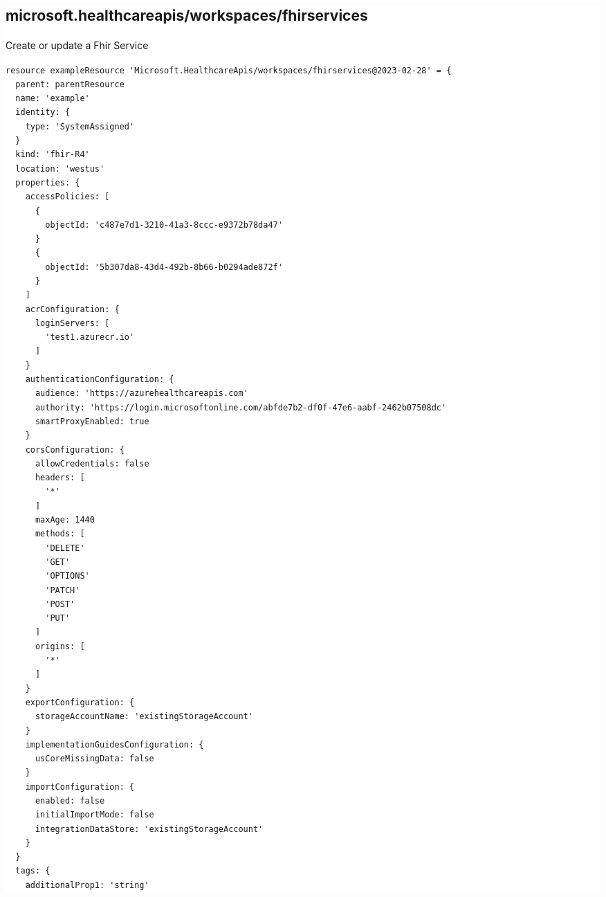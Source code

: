 ## microsoft.healthcareapis/workspaces/fhirservices

Create or update a Fhir Service
```bicep
resource exampleResource 'Microsoft.HealthcareApis/workspaces/fhirservices@2023-02-28' = {
  parent: parentResource 
  name: 'example'
  identity: {
    type: 'SystemAssigned'
  }
  kind: 'fhir-R4'
  location: 'westus'
  properties: {
    accessPolicies: [
      {
        objectId: 'c487e7d1-3210-41a3-8ccc-e9372b78da47'
      }
      {
        objectId: '5b307da8-43d4-492b-8b66-b0294ade872f'
      }
    ]
    acrConfiguration: {
      loginServers: [
        'test1.azurecr.io'
      ]
    }
    authenticationConfiguration: {
      audience: 'https://azurehealthcareapis.com'
      authority: 'https://login.microsoftonline.com/abfde7b2-df0f-47e6-aabf-2462b07508dc'
      smartProxyEnabled: true
    }
    corsConfiguration: {
      allowCredentials: false
      headers: [
        '*'
      ]
      maxAge: 1440
      methods: [
        'DELETE'
        'GET'
        'OPTIONS'
        'PATCH'
        'POST'
        'PUT'
      ]
      origins: [
        '*'
      ]
    }
    exportConfiguration: {
      storageAccountName: 'existingStorageAccount'
    }
    implementationGuidesConfiguration: {
      usCoreMissingData: false
    }
    importConfiguration: {
      enabled: false
      initialImportMode: false
      integrationDataStore: 'existingStorageAccount'
    }
  }
  tags: {
    additionalProp1: 'string'
```